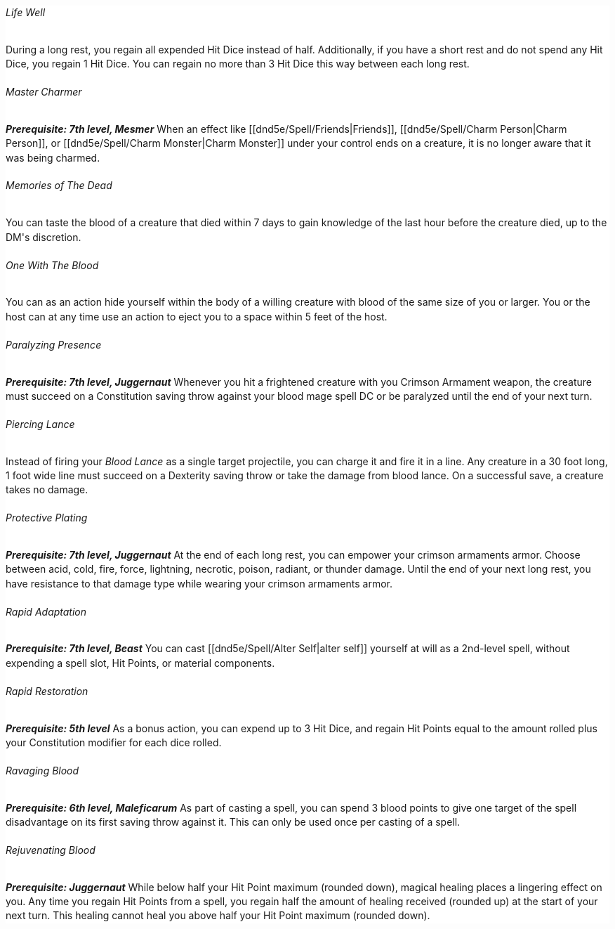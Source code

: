 ###### Life Well
During a long rest, you regain all expended Hit Dice instead of half. Additionally, if you have a short rest and do not spend any Hit Dice, you regain 1 Hit Dice. You can regain no more than 3 Hit Dice this way between each long rest.

###### Master Charmer
***Prerequisite: 7th level, Mesmer***
When an effect like [[dnd5e/Spell/Friends\|Friends]], [[dnd5e/Spell/Charm Person\|Charm Person]], or [[dnd5e/Spell/Charm Monster\|Charm Monster]] under your control ends on a creature, it is no longer aware that it was being charmed.

###### Memories of The Dead
You can taste the blood of a creature that died within 7 days to gain knowledge of the last hour before the creature died, up to the DM's discretion.

###### One With The Blood
You can as an action hide yourself within the body of a willing creature with blood of the same size of you or larger. You or the host can at any time use an action to eject you to a space within 5 feet of the host.

###### Paralyzing Presence
***Prerequisite: 7th level, Juggernaut***
Whenever you hit a frightened creature with you Crimson Armament weapon, the creature must succeed on a Constitution saving throw against your blood mage spell DC or be paralyzed until the end of your next turn.

###### Piercing Lance
Instead of firing your *Blood Lance* as a single target projectile, you can charge it and fire it in a line. Any creature in a 30 foot long, 1 foot wide line must succeed on a Dexterity saving throw or take the damage from blood lance. On a successful save, a creature takes no damage.

###### Protective Plating
***Prerequisite: 7th level, Juggernaut***
At the end of each long rest, you can empower your crimson armaments armor. Choose between acid, cold, fire, force, lightning, necrotic, poison, radiant, or thunder damage. Until the end of your next long rest, you have resistance to that damage type while wearing your crimson armaments armor.

###### Rapid Adaptation
***Prerequisite: 7th level, Beast***
You can cast [[dnd5e/Spell/Alter Self\|alter self]] yourself at will as a 2nd-level spell, without expending a spell slot, Hit Points, or material components.

###### Rapid Restoration
***Prerequisite: 5th level***
As a bonus action, you can expend up to 3 Hit Dice, and regain Hit Points equal to the amount rolled plus your Constitution modifier for each dice rolled.

###### Ravaging Blood
***Prerequisite: 6th level, Maleficarum***
As part of casting a spell, you can spend 3 blood points to give one target of the spell disadvantage on its first saving throw against it. This can only be used once per casting of a spell.

###### Rejuvenating Blood
***Prerequisite: Juggernaut***
While below half your Hit Point maximum (rounded down), magical healing places a lingering effect on you. Any time you regain Hit Points from a spell, you regain half the amount of healing received (rounded up) at the start of your next turn. This healing cannot heal you above half your Hit Point maximum (rounded down).
